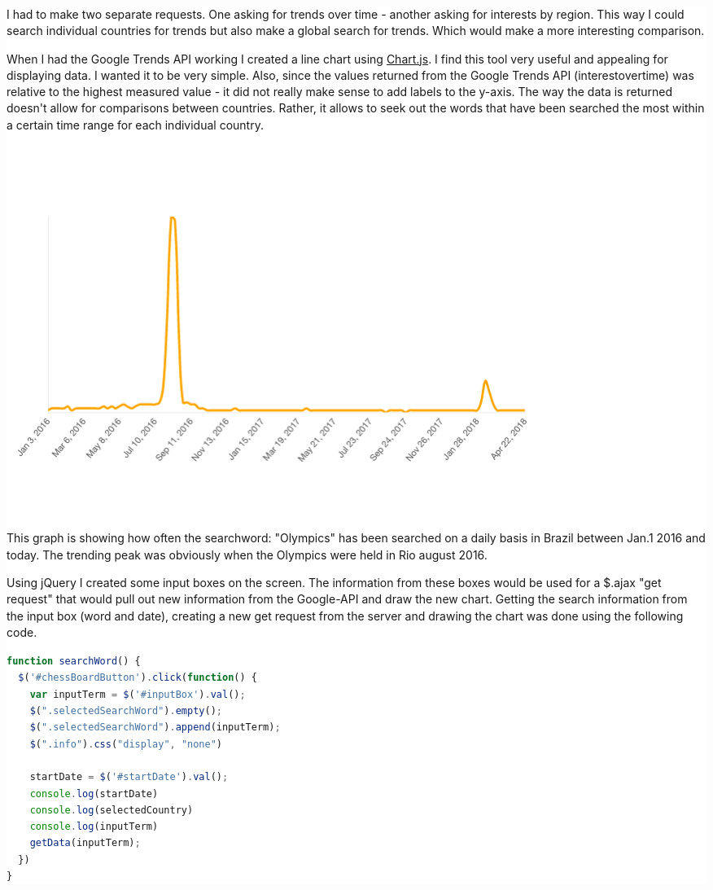 ```javascript
```

I had to make two separate requests. One asking for trends over time - another
asking for interests by region. This way I could search individual countries for trends but also
make a global search for trends. Which would make a more interesting comparison.

When I had the Google Trends API working I created a line chart using [Chart.js](http://www.chartjs.org/samples/latest/). I find this tool very useful and appealing for displaying data. I wanted it to be very simple. Also, since the values returned from the Google Trends API (interestovertime) was relative to the highest measured value - it did not really make sense to add labels to the y-axis. The way the data is returned doesn't allow for comparisons between countries. Rather, it allows to seek out the words that have been searched the most within a certain time range for each individual country.

<div class="aroundImage">
<img src="/blog_assets/2018-04-27/graph2.png"
     alt="circles">
</div>

This graph is showing how often the searchword: "Olympics" has been searched on a daily basis in Brazil between Jan.1 2016 and today. The trending peak was obviously when the Olympics were held in Rio august 2016.

Using jQuery I created some input boxes on the screen. The information from these boxes would be used for a $.ajax "get request" that would pull out new information from the Google-API and draw the new chart. Getting the search information from the input box (word and date), creating a new get request from the server and drawing the chart was done using the following code.

```javascript
function searchWord() {
  $('#chessBoardButton').click(function() {
    var inputTerm = $('#inputBox').val();
    $(".selectedSearchWord").empty();
    $(".selectedSearchWord").append(inputTerm);
    $(".info").css("display", "none")

    startDate = $('#startDate').val();
    console.log(startDate)
    console.log(selectedCountry)
    console.log(inputTerm)
    getData(inputTerm);
  })
}
```